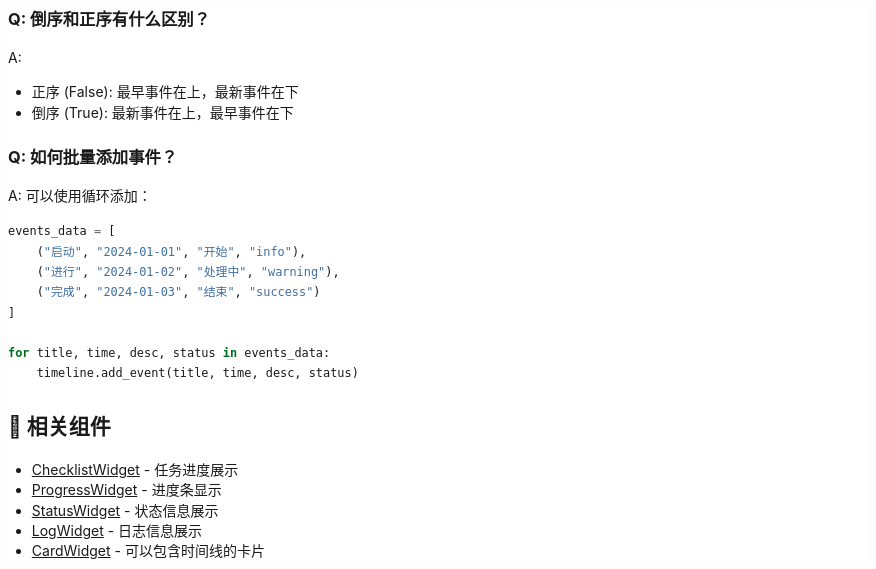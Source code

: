 ### Q: 倒序和正序有什么区别？
A: 
- 正序 (False): 最早事件在上，最新事件在下
- 倒序 (True): 最新事件在上，最早事件在下

### Q: 如何批量添加事件？
A: 可以使用循环添加：
```python
events_data = [
    ("启动", "2024-01-01", "开始", "info"),
    ("进行", "2024-01-02", "处理中", "warning"),
    ("完成", "2024-01-03", "结束", "success")
]

for title, time, desc, status in events_data:
    timeline.add_event(title, time, desc, status)
```

## 🔗 相关组件

- [ChecklistWidget](checklist-widget.md) - 任务进度展示
- [ProgressWidget](progress-widget.md) - 进度条显示
- [StatusWidget](status-widget.md) - 状态信息展示
- [LogWidget](log-widget.md) - 日志信息展示
- [CardWidget](card-widget.md) - 可以包含时间线的卡片